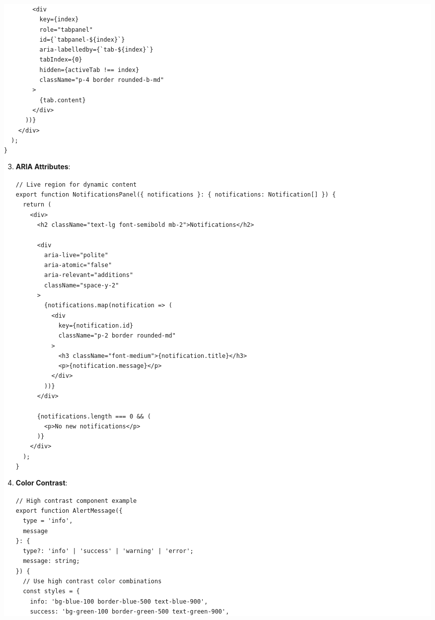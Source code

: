    ```tsx
           <div
             key={index}
             role="tabpanel"
             id={`tabpanel-${index}`}
             aria-labelledby={`tab-${index}`}
             tabIndex={0}
             hidden={activeTab !== index}
             className="p-4 border rounded-b-md"
           >
             {tab.content}
           </div>
         ))}
       </div>
     );
   }
   ```

3. **ARIA Attributes**:
   ```tsx
   // Live region for dynamic content
   export function NotificationsPanel({ notifications }: { notifications: Notification[] }) {
     return (
       <div>
         <h2 className="text-lg font-semibold mb-2">Notifications</h2>
         
         <div 
           aria-live="polite"
           aria-atomic="false"
           aria-relevant="additions"
           className="space-y-2"
         >
           {notifications.map(notification => (
             <div 
               key={notification.id}
               className="p-2 border rounded-md"
             >
               <h3 className="font-medium">{notification.title}</h3>
               <p>{notification.message}</p>
             </div>
           ))}
         </div>
         
         {notifications.length === 0 && (
           <p>No new notifications</p>
         )}
       </div>
     );
   }
   ```

4. **Color Contrast**:
   ```tsx
   // High contrast component example
   export function AlertMessage({ 
     type = 'info',
     message
   }: { 
     type?: 'info' | 'success' | 'warning' | 'error';
     message: string;
   }) {
     // Use high contrast color combinations
     const styles = {
       info: 'bg-blue-100 border-blue-500 text-blue-900',
       success: 'bg-green-100 border-green-500 text-green-900',
   ```